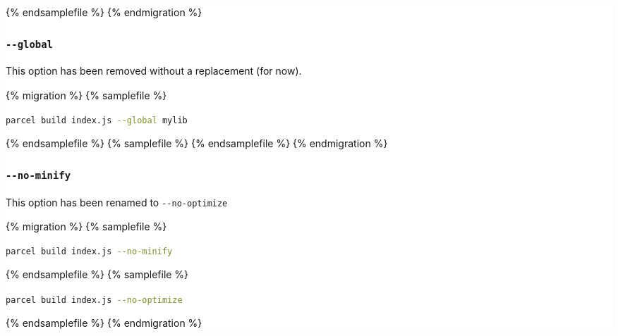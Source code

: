 {% endsamplefile %}
{% endmigration %}

### `--global`

This option has been removed without a replacement (for now).

{% migration %}
{% samplefile %}

```bash
parcel build index.js --global mylib
```

{% endsamplefile %}
{% samplefile %}
{% endsamplefile %}
{% endmigration %}

### `--no-minify`

This option has been renamed to `--no-optimize`

{% migration %}
{% samplefile %}

```bash
parcel build index.js --no-minify
```

{% endsamplefile %}
{% samplefile %}

```bash
parcel build index.js --no-optimize
```

{% endsamplefile %}
{% endmigration %}
